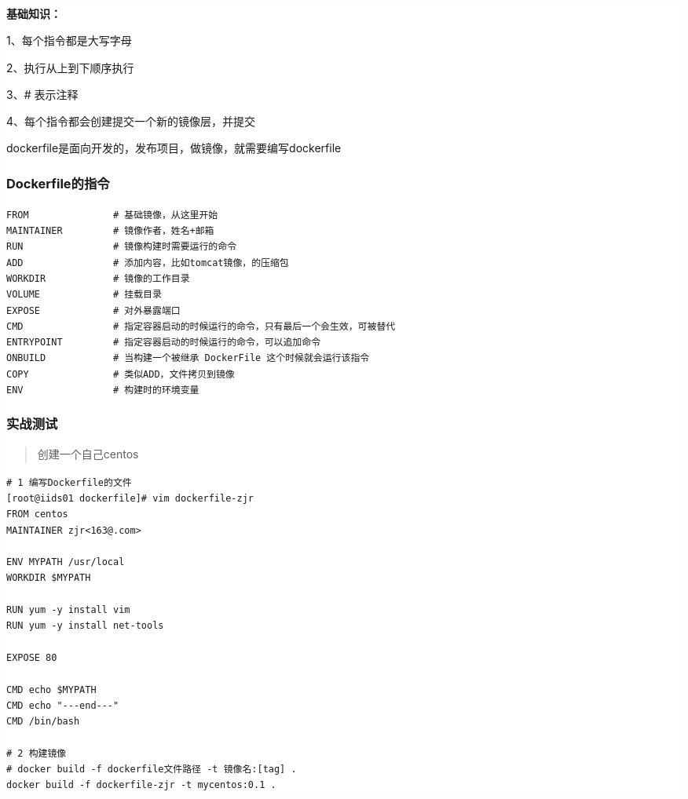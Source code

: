 **基础知识：**

1、每个指令都是大写字母

2、执行从上到下顺序执行

3、# 表示注释

4、每个指令都会创建提交一个新的镜像层，并提交

dockerfile是面向开发的，发布项目，做镜像，就需要编写dockerfile

### Dockerfile的指令

```shell
FROM               # 基础镜像，从这里开始
MAINTAINER		   # 镜像作者，姓名+邮箱
RUN				   # 镜像构建时需要运行的命令
ADD				   # 添加内容，比如tomcat镜像，的压缩包
WORKDIR			   # 镜像的工作目录
VOLUME			   # 挂载目录
EXPOSE			   # 对外暴露端口
CMD				   # 指定容器启动的时候运行的命令，只有最后一个会生效，可被替代
ENTRYPOINT		   # 指定容器启动的时候运行的命令，可以追加命令
ONBUILD    		   # 当构建一个被继承 DockerFile 这个时候就会运行该指令
COPY			   # 类似ADD，文件拷贝到镜像
ENV  			   # 构建时的环境变量
```

### 实战测试

> 创建一个自己centos

```shell
# 1 编写Dockerfile的文件
[root@iids01 dockerfile]# vim dockerfile-zjr
FROM centos
MAINTAINER zjr<163@.com>

ENV MYPATH /usr/local
WORKDIR $MYPATH

RUN yum -y install vim
RUN yum -y install net-tools

EXPOSE 80

CMD echo $MYPATH
CMD echo "---end---"
CMD /bin/bash

# 2 构建镜像
# docker build -f dockerfile文件路径 -t 镜像名:[tag] .
docker build -f dockerfile-zjr -t mycentos:0.1 .

```
